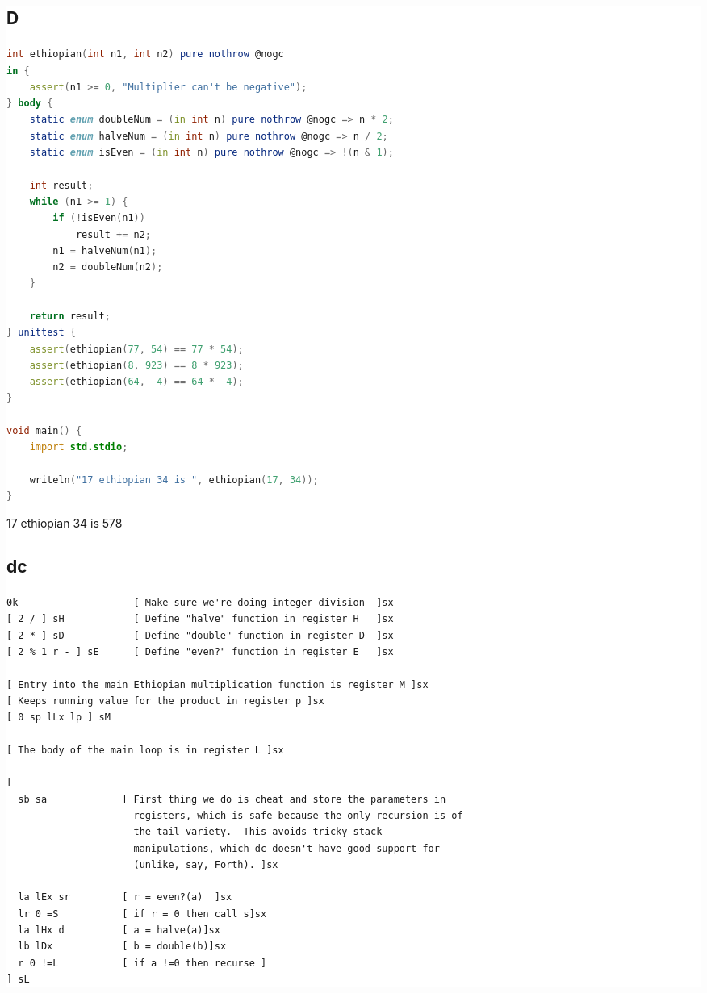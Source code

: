 

## D


```d
int ethiopian(int n1, int n2) pure nothrow @nogc
in {
    assert(n1 >= 0, "Multiplier can't be negative");
} body {
    static enum doubleNum = (in int n) pure nothrow @nogc => n * 2;
    static enum halveNum = (in int n) pure nothrow @nogc => n / 2;
    static enum isEven = (in int n) pure nothrow @nogc => !(n & 1);

    int result;
    while (n1 >= 1) {
        if (!isEven(n1))
            result += n2;
        n1 = halveNum(n1);
        n2 = doubleNum(n2);
    }

    return result;
} unittest {
    assert(ethiopian(77, 54) == 77 * 54);
    assert(ethiopian(8, 923) == 8 * 923);
    assert(ethiopian(64, -4) == 64 * -4);
}

void main() {
    import std.stdio;

    writeln("17 ethiopian 34 is ", ethiopian(17, 34));
}
```
 17 ethiopian 34 is 578


## dc


```dc
0k                    [ Make sure we're doing integer division  ]sx
[ 2 / ] sH            [ Define "halve" function in register H   ]sx
[ 2 * ] sD            [ Define "double" function in register D  ]sx
[ 2 % 1 r - ] sE      [ Define "even?" function in register E   ]sx

[ Entry into the main Ethiopian multiplication function is register M ]sx
[ Keeps running value for the product in register p ]sx
[ 0 sp lLx lp ] sM

[ The body of the main loop is in register L ]sx

[
  sb sa             [ First thing we do is cheat and store the parameters in
                      registers, which is safe because the only recursion is of
                      the tail variety.  This avoids tricky stack
                      manipulations, which dc doesn't have good support for
                      (unlike, say, Forth). ]sx

  la lEx sr         [ r = even?(a)  ]sx
  lr 0 =S           [ if r = 0 then call s]sx
  la lHx d          [ a = halve(a)]sx
  lb lDx            [ b = double(b)]sx
  r 0 !=L           [ if a !=0 then recurse ]
] sL
```
